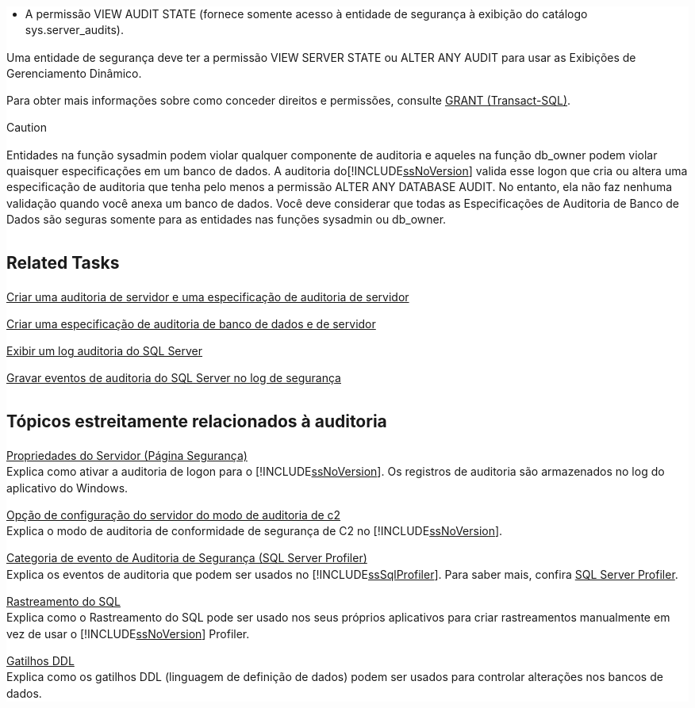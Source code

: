 -   A permissão VIEW AUDIT STATE (fornece somente acesso à entidade de segurança à exibição do catálogo sys.server_audits).  
  
 Uma entidade de segurança deve ter a permissão VIEW SERVER STATE ou ALTER ANY AUDIT para usar as Exibições de Gerenciamento Dinâmico.  
  
 Para obter mais informações sobre como conceder direitos e permissões, consulte [GRANT &#40;Transact-SQL&#41;](/sql/t-sql/statements/grant-transact-sql).  
  
> [!CAUTION]  
>  Entidades na função sysadmin podem violar qualquer componente de auditoria e aqueles na função db_owner podem violar quaisquer especificações em um banco de dados. A auditoria do[!INCLUDE[ssNoVersion](../../../includes/ssnoversion-md.md)] valida esse logon que cria ou altera uma especificação de auditoria que tenha pelo menos a permissão ALTER ANY DATABASE AUDIT. No entanto, ela não faz nenhuma validação quando você anexa um banco de dados. Você deve considerar que todas as Especificações de Auditoria de Banco de Dados são seguras somente para as entidades nas funções sysadmin ou db_owner.  
  
## <a name="related-tasks"></a>Related Tasks  
 [Criar uma auditoria de servidor e uma especificação de auditoria de servidor](create-a-server-audit-and-server-audit-specification.md)  
  
 [Criar uma especificação de auditoria de banco de dados e de servidor](create-a-server-audit-and-database-audit-specification.md)  
  
 [Exibir um log auditoria do SQL Server](view-a-sql-server-audit-log.md)  
  
 [Gravar eventos de auditoria do SQL Server no log de segurança](write-sql-server-audit-events-to-the-security-log.md)  
  
## <a name="topics-closely-related-to-auditing"></a>Tópicos estreitamente relacionados à auditoria  
 [Propriedades do Servidor &#40;Página Segurança&#41;](../../../database-engine/configure-windows/server-properties-security-page.md)  
 Explica como ativar a auditoria de logon para o [!INCLUDE[ssNoVersion](../../../includes/ssnoversion-md.md)]. Os registros de auditoria são armazenados no log do aplicativo do Windows.  
  
 [Opção de configuração do servidor do modo de auditoria de c2](../../../database-engine/configure-windows/c2-audit-mode-server-configuration-option.md)  
 Explica o modo de auditoria de conformidade de segurança de C2 no [!INCLUDE[ssNoVersion](../../../includes/ssnoversion-md.md)].  
  
 [Categoria de evento de Auditoria de Segurança &#40;SQL Server Profiler&#41;](../../../relational-databases/event-classes/security-audit-event-category-sql-server-profiler.md)  
 Explica os eventos de auditoria que podem ser usados no [!INCLUDE[ssSqlProfiler](../../../includes/sssqlprofiler-md.md)]. Para saber mais, confira [SQL Server Profiler](../../../tools/sql-server-profiler/sql-server-profiler.md).  
  
 [Rastreamento do SQL](../../sql-trace/sql-trace.md)  
 Explica como o Rastreamento do SQL pode ser usado nos seus próprios aplicativos para criar rastreamentos manualmente em vez de usar o [!INCLUDE[ssNoVersion](../../../includes/ssnoversion-md.md)] Profiler.  
  
 [Gatilhos DDL](../../triggers/ddl-triggers.md)  
 Explica como os gatilhos DDL (linguagem de definição de dados) podem ser usados para controlar alterações nos bancos de dados.  
  